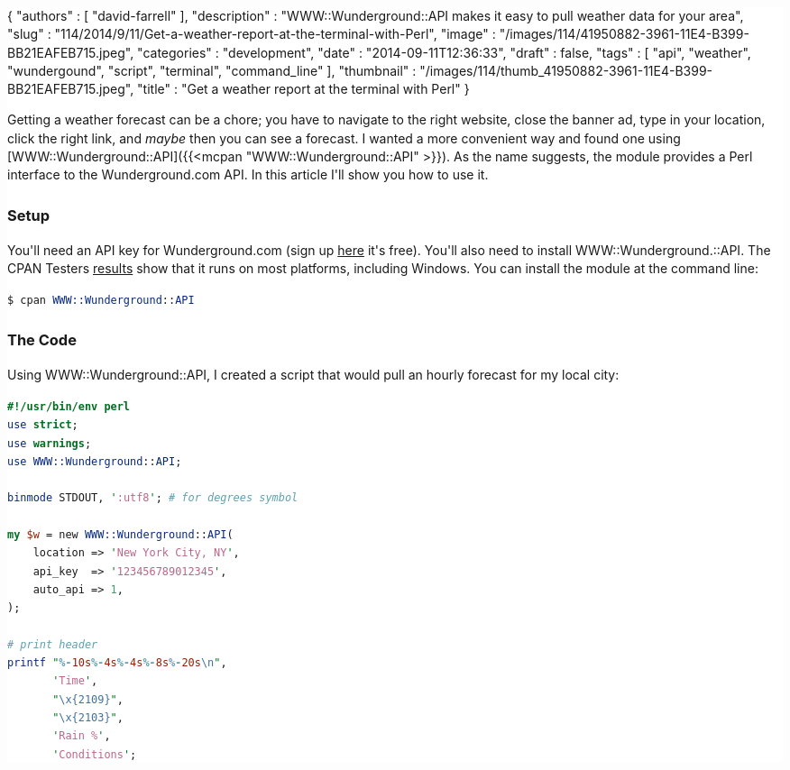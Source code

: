 {
   "authors" : [
      "david-farrell"
   ],
   "description" : "WWW::Wunderground::API makes it easy to pull weather data for your area",
   "slug" : "114/2014/9/11/Get-a-weather-report-at-the-terminal-with-Perl",
   "image" : "/images/114/41950882-3961-11E4-B399-BB21EAFEB715.jpeg",
   "categories" : "development",
   "date" : "2014-09-11T12:36:33",
   "draft" : false,
   "tags" : [
      "api",
      "weather",
      "wundergound",
      "script",
      "terminal",
      "command_line"
   ],
   "thumbnail" : "/images/114/thumb_41950882-3961-11E4-B399-BB21EAFEB715.jpeg",
   "title" : "Get a weather report at the terminal with Perl"
}


Getting a weather forecast can be a chore; you have to navigate to the right website, close the banner ad, type in your location, click the right link, and *maybe* then you can see a forecast. I wanted a more convenient way and found one using [WWW::Wunderground::API]({{<mcpan "WWW::Wunderground::API" >}}). As the name suggests, the module provides a Perl interface to the Wunderground.com API. In this article I'll show you how to use it.

### Setup

You'll need an API key for Wunderground.com (sign up [here](http://www.wunderground.com/weather/api/) it's free). You'll also need to install WWW::Wunderground.::API. The CPAN Testers [results](http://matrix.cpantesters.org/?dist=WWW-Wunderground-API+0.06) show that it runs on most platforms, including Windows. You can install the module at the command line:

```perl
$ cpan WWW::Wunderground::API
```

### The Code

Using WWW::Wunderground::API, I created a script that would pull an hourly forecast for my local city:

```perl
#!/usr/bin/env perl
use strict;
use warnings;
use WWW::Wunderground::API;

binmode STDOUT, ':utf8'; # for degrees symbol

my $w = new WWW::Wunderground::API(
    location => 'New York City, NY',
    api_key  => '123456789012345',
    auto_api => 1,
);

# print header
printf "%-10s%-4s%-4s%-8s%-20s\n",
       'Time',
       "\x{2109}",
       "\x{2103}",
       'Rain %',
       'Conditions';
```